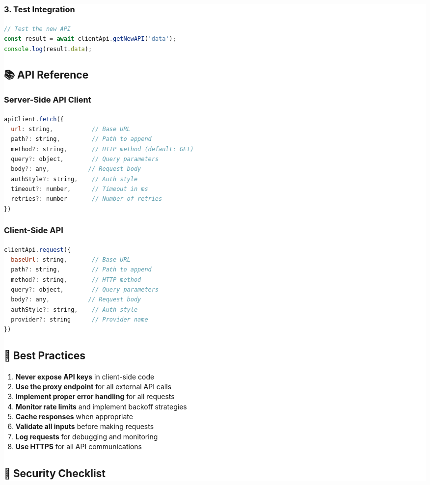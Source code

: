 ### 3. Test Integration

```javascript
// Test the new API
const result = await clientApi.getNewAPI('data');
console.log(result.data);
```

## 📚 API Reference

### Server-Side API Client

```javascript
apiClient.fetch({
  url: string,           // Base URL
  path?: string,         // Path to append
  method?: string,       // HTTP method (default: GET)
  query?: object,        // Query parameters
  body?: any,           // Request body
  authStyle?: string,    // Auth style
  timeout?: number,      // Timeout in ms
  retries?: number       // Number of retries
})
```

### Client-Side API

```javascript
clientApi.request({
  baseUrl: string,       // Base URL
  path?: string,         // Path to append
  method?: string,       // HTTP method
  query?: object,        // Query parameters
  body?: any,           // Request body
  authStyle?: string,    // Auth style
  provider?: string      // Provider name
})
```

## 🎯 Best Practices

1. **Never expose API keys** in client-side code
2. **Use the proxy endpoint** for all external API calls
3. **Implement proper error handling** for all requests
4. **Monitor rate limits** and implement backoff strategies
5. **Cache responses** when appropriate
6. **Validate all inputs** before making requests
7. **Log requests** for debugging and monitoring
8. **Use HTTPS** for all API communications

## 🔐 Security Checklist
